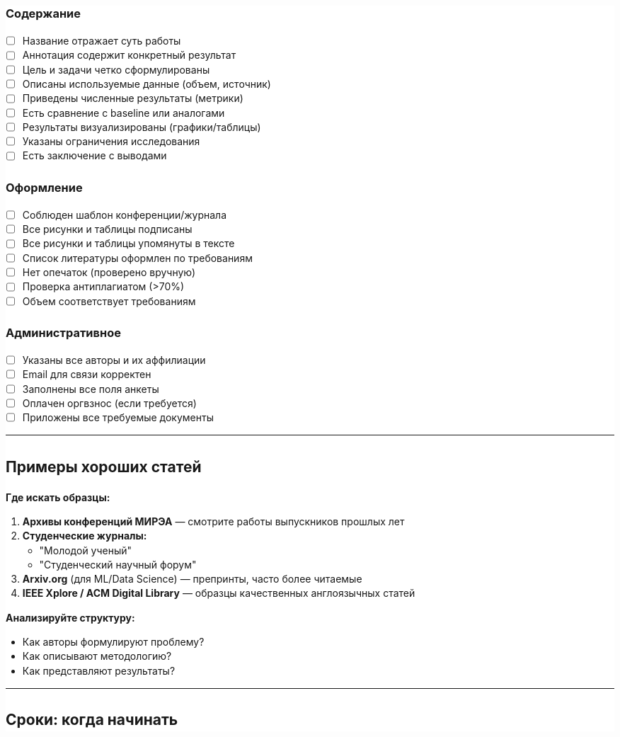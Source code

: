 ### Содержание

- [ ] Название отражает суть работы
- [ ] Аннотация содержит конкретный результат
- [ ] Цель и задачи четко сформулированы
- [ ] Описаны используемые данные (объем, источник)
- [ ] Приведены численные результаты (метрики)
- [ ] Есть сравнение с baseline или аналогами
- [ ] Результаты визуализированы (графики/таблицы)
- [ ] Указаны ограничения исследования
- [ ] Есть заключение с выводами

### Оформление

- [ ] Соблюден шаблон конференции/журнала
- [ ] Все рисунки и таблицы подписаны
- [ ] Все рисунки и таблицы упомянуты в тексте
- [ ] Список литературы оформлен по требованиям
- [ ] Нет опечаток (проверено вручную)
- [ ] Проверка антиплагиатом (>70%)
- [ ] Объем соответствует требованиям

### Административное

- [ ] Указаны все авторы и их аффилиации
- [ ] Email для связи корректен
- [ ] Заполнены все поля анкеты
- [ ] Оплачен оргвзнос (если требуется)
- [ ] Приложены все требуемые документы

---

## Примеры хороших статей

**Где искать образцы:**

1. **Архивы конференций МИРЭА** — смотрите работы выпускников прошлых лет
2. **Студенческие журналы:**
   - "Молодой ученый"
   - "Студенческий научный форум"
3. **Arxiv.org** (для ML/Data Science) — препринты, часто более читаемые
4. **IEEE Xplore / ACM Digital Library** — образцы качественных англоязычных статей

**Анализируйте структуру:**
- Как авторы формулируют проблему?
- Как описывают методологию?
- Как представляют результаты?

---

## Сроки: когда начинать
